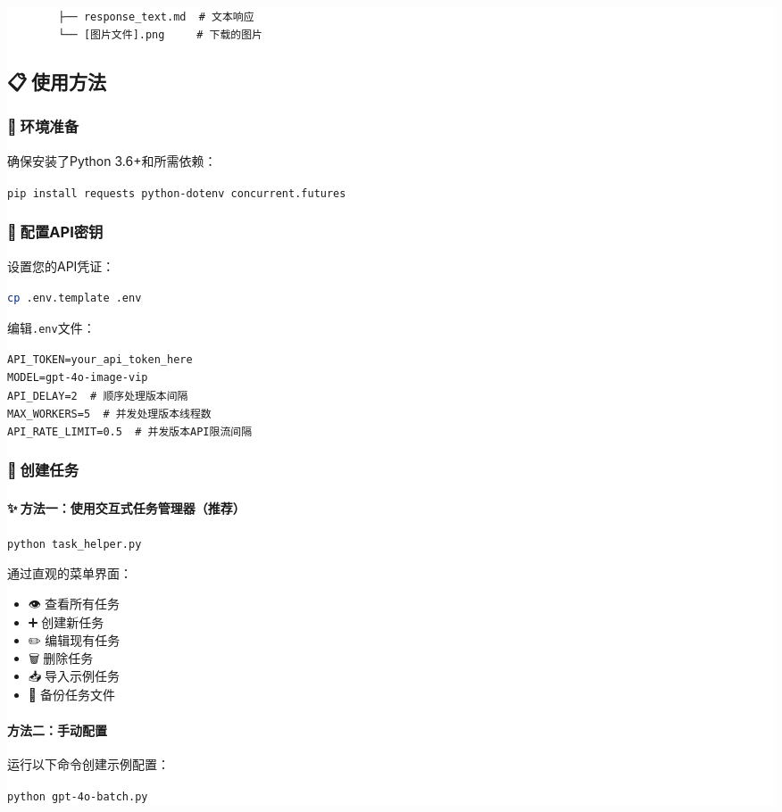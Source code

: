```
        ├── response_text.md  # 文本响应
        └── [图片文件].png     # 下载的图片
```

## 📋 使用方法

### 🔧 环境准备

确保安装了Python 3.6+和所需依赖：

```bash
pip install requests python-dotenv concurrent.futures
```

### 🔑 配置API密钥

设置您的API凭证：

```bash
cp .env.template .env
```

编辑`.env`文件：

```
API_TOKEN=your_api_token_here
MODEL=gpt-4o-image-vip
API_DELAY=2  # 顺序处理版本间隔
MAX_WORKERS=5  # 并发处理版本线程数
API_RATE_LIMIT=0.5  # 并发版本API限流间隔
```

### 📝 创建任务

#### ✨ 方法一：使用交互式任务管理器（推荐）

```bash
python task_helper.py
```

通过直观的菜单界面：
- 👁️ 查看所有任务
- ➕ 创建新任务
- ✏️ 编辑现有任务
- 🗑️ 删除任务
- 📥 导入示例任务
- 💾 备份任务文件

#### 方法二：手动配置

运行以下命令创建示例配置：

```bash
python gpt-4o-batch.py
```
